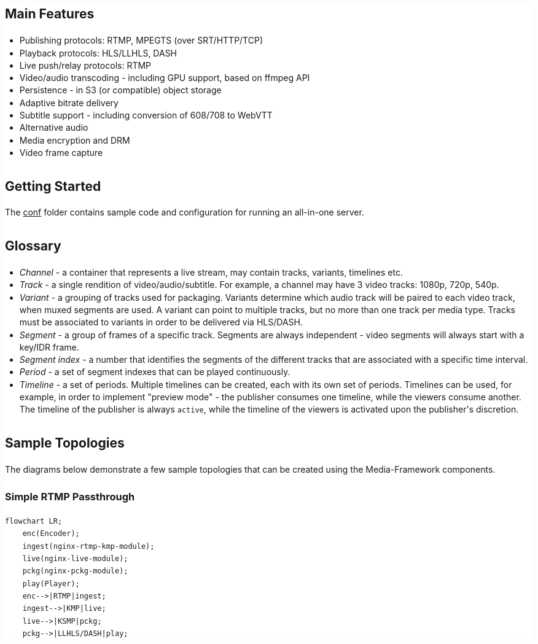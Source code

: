 
## Main Features

- Publishing protocols: RTMP, MPEGTS (over SRT/HTTP/TCP)
- Playback protocols: HLS/LLHLS, DASH
- Live push/relay protocols: RTMP
- Video/audio transcoding - including GPU support, based on ffmpeg API
- Persistence - in S3 (or compatible) object storage
- Adaptive bitrate delivery
- Subtitle support - including conversion of 608/708 to WebVTT
- Alternative audio
- Media encryption and DRM
- Video frame capture


## Getting Started

The [conf](conf/) folder contains sample code and configuration for running an all-in-one server.


## Glossary

- *Channel* - a container that represents a live stream, may contain tracks, variants, timelines etc.
- *Track* - a single rendition of video/audio/subtitle. For example, a channel may have 3 video tracks: 1080p, 720p, 540p.
- *Variant* - a grouping of tracks used for packaging. Variants determine which audio track will be paired to each video track, when muxed segments are used.
    A variant can point to multiple tracks, but no more than one track per media type.
    Tracks must be associated to variants in order to be delivered via HLS/DASH.
- *Segment* - a group of frames of a specific track. Segments are always independent - video segments will always start with a key/IDR frame.
- *Segment index* - a number that identifies the segments of the different tracks that are associated with a specific time interval.
- *Period* - a set of segment indexes that can be played continuously.
- *Timeline* - a set of periods. Multiple timelines can be created, each with its own set of periods.
    Timelines can be used, for example, in order to implement "preview mode" - the publisher consumes one timeline, while the viewers consume another.
    The timeline of the publisher is always `active`, while the timeline of the viewers is activated upon the publisher's discretion.


## Sample Topologies

The diagrams below demonstrate a few sample topologies that can be created using the Media-Framework components.

### Simple RTMP Passthrough

```mermaid
flowchart LR;
    enc(Encoder);
    ingest(nginx-rtmp-kmp-module);
    live(nginx-live-module);
    pckg(nginx-pckg-module);
    play(Player);
    enc-->|RTMP|ingest;
    ingest-->|KMP|live;
    live-->|KSMP|pckg;
    pckg-->|LLHLS/DASH|play;
```
